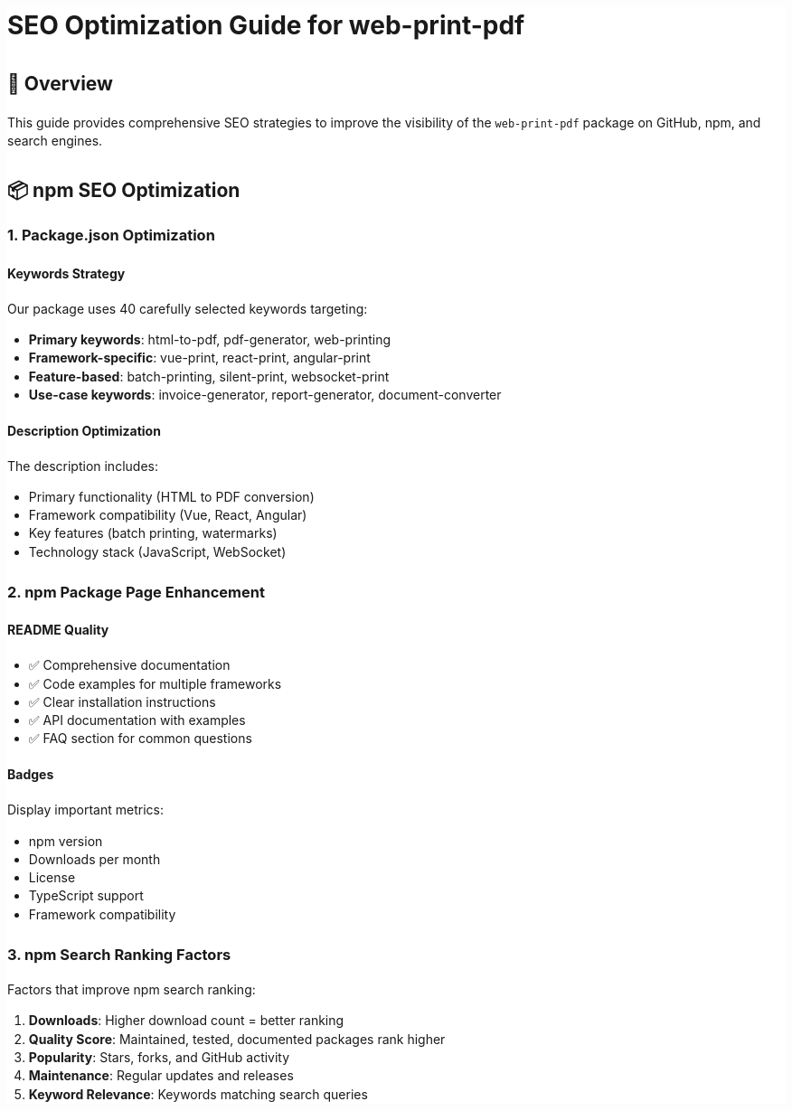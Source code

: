 # SEO Optimization Guide for web-print-pdf

## 🎯 Overview

This guide provides comprehensive SEO strategies to improve the visibility of the `web-print-pdf` package on GitHub, npm, and search engines.

## 📦 npm SEO Optimization

### 1. Package.json Optimization

#### Keywords Strategy
Our package uses 40 carefully selected keywords targeting:
- **Primary keywords**: html-to-pdf, pdf-generator, web-printing
- **Framework-specific**: vue-print, react-print, angular-print
- **Feature-based**: batch-printing, silent-print, websocket-print
- **Use-case keywords**: invoice-generator, report-generator, document-converter

#### Description Optimization
The description includes:
- Primary functionality (HTML to PDF conversion)
- Framework compatibility (Vue, React, Angular)
- Key features (batch printing, watermarks)
- Technology stack (JavaScript, WebSocket)

### 2. npm Package Page Enhancement

#### README Quality
- ✅ Comprehensive documentation
- ✅ Code examples for multiple frameworks
- ✅ Clear installation instructions
- ✅ API documentation with examples
- ✅ FAQ section for common questions

#### Badges
Display important metrics:
- npm version
- Downloads per month
- License
- TypeScript support
- Framework compatibility

### 3. npm Search Ranking Factors

Factors that improve npm search ranking:
1. **Downloads**: Higher download count = better ranking
2. **Quality Score**: Maintained, tested, documented packages rank higher
3. **Popularity**: Stars, forks, and GitHub activity
4. **Maintenance**: Regular updates and releases
5. **Keyword Relevance**: Keywords matching search queries
